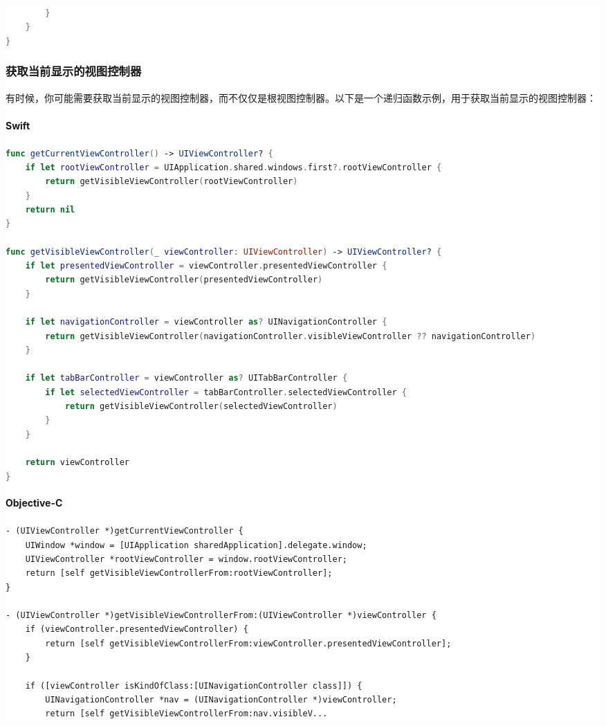 ```swift
        }
    }
}
```

### 获取当前显示的视图控制器

有时候，你可能需要获取当前显示的视图控制器，而不仅仅是根视图控制器。以下是一个递归函数示例，用于获取当前显示的视图控制器：

#### Swift

```swift
func getCurrentViewController() -> UIViewController? {
    if let rootViewController = UIApplication.shared.windows.first?.rootViewController {
        return getVisibleViewController(rootViewController)
    }
    return nil
}

func getVisibleViewController(_ viewController: UIViewController) -> UIViewController? {
    if let presentedViewController = viewController.presentedViewController {
        return getVisibleViewController(presentedViewController)
    }
    
    if let navigationController = viewController as? UINavigationController {
        return getVisibleViewController(navigationController.visibleViewController ?? navigationController)
    }
    
    if let tabBarController = viewController as? UITabBarController {
        if let selectedViewController = tabBarController.selectedViewController {
            return getVisibleViewController(selectedViewController)
        }
    }
    
    return viewController
}
```

#### Objective-C

```objc
- (UIViewController *)getCurrentViewController {
    UIWindow *window = [UIApplication sharedApplication].delegate.window;
    UIViewController *rootViewController = window.rootViewController;
    return [self getVisibleViewControllerFrom:rootViewController];
}

- (UIViewController *)getVisibleViewControllerFrom:(UIViewController *)viewController {
    if (viewController.presentedViewController) {
        return [self getVisibleViewControllerFrom:viewController.presentedViewController];
    }
    
    if ([viewController isKindOfClass:[UINavigationController class]]) {
        UINavigationController *nav = (UINavigationController *)viewController;
        return [self getVisibleViewControllerFrom:nav.visibleV...
```
